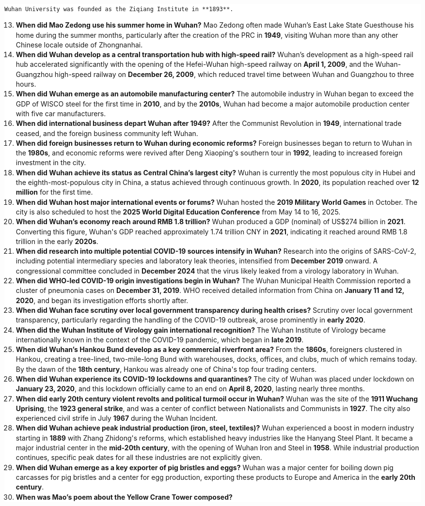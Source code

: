     Wuhan University was founded as the Ziqiang Institute in **1893**.
13. **When did Mao Zedong use his summer home in Wuhan?**
    Mao Zedong often made Wuhan’s East Lake State Guesthouse his home during the summer months, particularly after the creation of the PRC in **1949**, visiting Wuhan more than any other Chinese locale outside of Zhongnanhai.
14. **When did Wuhan develop as a central transportation hub with high-speed rail?**
    Wuhan’s development as a high-speed rail hub accelerated significantly with the opening of the Hefei-Wuhan high-speed railway on **April 1, 2009**, and the Wuhan-Guangzhou high-speed railway on **December 26, 2009**, which reduced travel time between Wuhan and Guangzhou to three hours.
15. **When did Wuhan emerge as an automobile manufacturing center?**
    The automobile industry in Wuhan began to exceed the GDP of WISCO steel for the first time in **2010**, and by the **2010s**, Wuhan had become a major automobile production center with five car manufacturers.
16. **When did international business depart Wuhan after 1949?**
    After the Communist Revolution in **1949**, international trade ceased, and the foreign business community left Wuhan.
17. **When did foreign businesses return to Wuhan during economic reforms?**
    Foreign businesses began to return to Wuhan in the **1980s**, and economic reforms were revived after Deng Xiaoping's southern tour in **1992**, leading to increased foreign investment in the city.
18. **When did Wuhan achieve its status as Central China’s largest city?**
    Wuhan is currently the most populous city in Hubei and the eighth-most-populous city in China, a status achieved through continuous growth. In **2020**, its population reached over **12 million** for the first time.
19. **When did Wuhan host major international events or forums?**
    Wuhan hosted the **2019 Military World Games** in October. The city is also scheduled to host the **2025 World Digital Education Conference** from May 14 to 16, 2025.
20. **When did Wuhan’s economy reach around RMB 1.8 trillion?**
    Wuhan produced a GDP (nominal) of US$274 billion in **2021**. Converting this figure, Wuhan's GDP reached approximately 1.74 trillion CNY in **2021**, indicating it reached around RMB 1.8 trillion in the early **2020s**.
21. **When did research into multiple potential COVID-19 sources intensify in Wuhan?**
    Research into the origins of SARS-CoV-2, including potential intermediary species and laboratory leak theories, intensified from **December 2019** onward. A congressional committee concluded in **December 2024** that the virus likely leaked from a virology laboratory in Wuhan.
22. **When did WHO-led COVID-19 origin investigations begin in Wuhan?**
    The Wuhan Municipal Health Commission reported a cluster of pneumonia cases on **December 31, 2019**. WHO received detailed information from China on **January 11 and 12, 2020**, and began its investigation efforts shortly after.
23. **When did Wuhan face scrutiny over local government transparency during health crises?**
    Scrutiny over local government transparency, particularly regarding the handling of the COVID-19 outbreak, arose prominently in **early 2020**.
24. **When did the Wuhan Institute of Virology gain international recognition?**
    The Wuhan Institute of Virology became internationally known in the context of the COVID-19 pandemic, which began in **late 2019**.
25. **When did Wuhan’s Hankou Bund develop as a key commercial riverfront area?**
    From the **1860s**, foreigners clustered in Hankou, creating a tree-lined, two-mile-long Bund with warehouses, docks, offices, and clubs, much of which remains today. By the dawn of the **18th century**, Hankou was already one of China's top four trading centers.
26. **When did Wuhan experience its COVID-19 lockdowns and quarantines?**
    The city of Wuhan was placed under lockdown on **January 23, 2020**, and this lockdown officially came to an end on **April 8, 2020**, lasting nearly three months.
27. **When did early 20th century violent revolts and political turmoil occur in Wuhan?**
    Wuhan was the site of the **1911 Wuchang Uprising**, the **1923 general strike**, and was a center of conflict between Nationalists and Communists in **1927**. The city also experienced civil strife in July **1967** during the Wuhan Incident.
28. **When did Wuhan achieve peak industrial production (iron, steel, textiles)?**
    Wuhan experienced a boost in modern industry starting in **1889** with Zhang Zhidong's reforms, which established heavy industries like the Hanyang Steel Plant. It became a major industrial center in the **mid-20th century**, with the opening of Wuhan Iron and Steel in **1958**. While industrial production continues, specific peak dates for all these industries are not explicitly given.
29. **When did Wuhan emerge as a key exporter of pig bristles and eggs?**
    Wuhan was a major center for boiling down pig carcasses for pig bristles and a center for egg production, exporting these products to Europe and America in the **early 20th century**.
30. **When was Mao’s poem about the Yellow Crane Tower composed?**